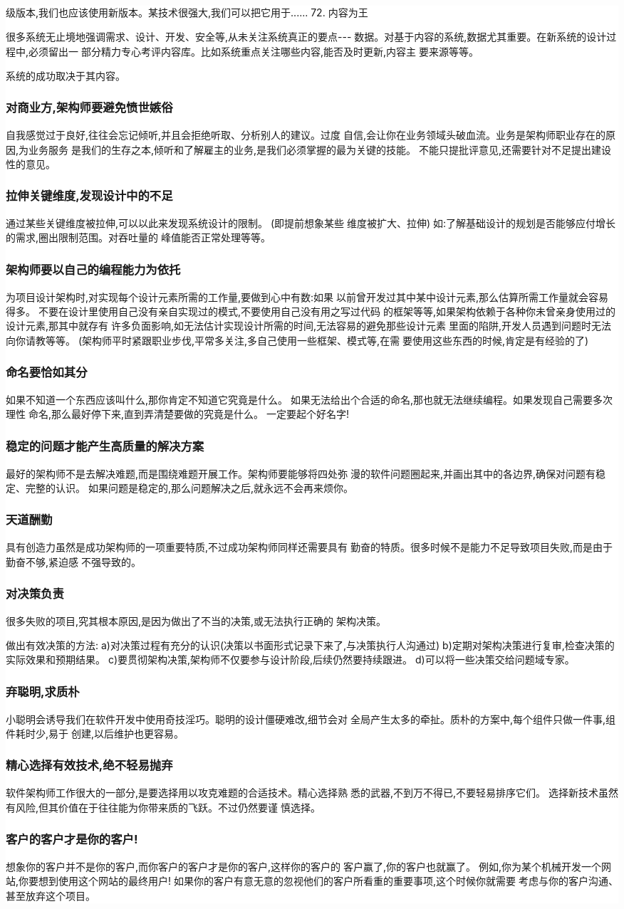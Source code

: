 级版本,我们也应该使用新版本。某技术很强大,我们可以把它用于...... 72. 内容为王

很多系统无止境地强调需求、设计、开发、安全等,从未关注系统真正的要点--- 数据。对基于内容的系统,数据尤其重要。在新系统的设计过程中,必须留出一 部分精力专心考评内容库。比如系统重点关注哪些内容,能否及时更新,内容主 要来源等等。

系统的成功取决于其内容。

### 对商业方,架构师要避免愤世嫉俗

自我感觉过于良好,往往会忘记倾听,并且会拒绝听取、分析别人的建议。过度 自信,会让你在业务领域头破血流。业务是架构师职业存在的原因,为业务服务 是我们的生存之本,倾听和了解雇主的业务,是我们必须掌握的最为关键的技能。 不能只提批评意见,还需要针对不足提出建设性的意见。

### 拉伸关键维度,发现设计中的不足

通过某些关键维度被拉伸,可以以此来发现系统设计的限制。 (即提前想象某些 维度被扩大、拉伸) 如:了解基础设计的规划是否能够应付增长的需求,圈出限制范围。对吞吐量的 峰值能否正常处理等等。

### 架构师要以自己的编程能力为依托

为项目设计架构时,对实现每个设计元素所需的工作量,要做到心中有数:如果 以前曾开发过其中某中设计元素,那么估算所需工作量就会容易得多。 不要在设计里使用自己没有亲自实现过的模式,不要使用自己没有用之写过代码 的框架等等,如果架构依赖于各种你未曾亲身使用过的设计元素,那其中就存有 许多负面影响,如无法估计实现设计所需的时间,无法容易的避免那些设计元素 里面的陷阱,开发人员遇到问题时无法向你请教等等。 (架构师平时紧跟职业步伐,平常多关注,多自己使用一些框架、模式等,在需 要使用这些东西的时候,肯定是有经验的了)

### 命名要恰如其分

如果不知道一个东西应该叫什么,那你肯定不知道它究竟是什么。 如果无法给出个合适的命名,那也就无法继续编程。如果发现自己需要多次理性 命名,那么最好停下来,直到弄清楚要做的究竟是什么。 一定要起个好名字!

### 稳定的问题才能产生高质量的解决方案

最好的架构师不是去解决难题,而是围绕难题开展工作。架构师要能够将四处弥 漫的软件问题圈起来,并画出其中的各边界,确保对问题有稳定、完整的认识。 如果问题是稳定的,那么问题解决之后,就永远不会再来烦你。

### 天道酬勤

具有创造力虽然是成功架构师的一项重要特质,不过成功架构师同样还需要具有 勤奋的特质。很多时候不是能力不足导致项目失败,而是由于勤奋不够,紧迫感 不强导致的。

### 对决策负责

很多失败的项目,究其根本原因,是因为做出了不当的决策,或无法执行正确的 架构决策。

做出有效决策的方法: a)对决策过程有充分的认识(决策以书面形式记录下来了,与决策执行人沟通过) b)定期对架构决策进行复审,检查决策的实际效果和预期结果。 c)要贯彻架构决策,架构师不仅要参与设计阶段,后续仍然要持续跟进。 d)可以将一些决策交给问题域专家。

### 弃聪明,求质朴

小聪明会诱导我们在软件开发中使用奇技淫巧。聪明的设计僵硬难改,细节会对 全局产生太多的牵扯。质朴的方案中,每个组件只做一件事,组件耗时少,易于 创建,以后维护也更容易。

### 精心选择有效技术,绝不轻易抛弃

软件架构师工作很大的一部分,是要选择用以攻克难题的合适技术。精心选择熟 悉的武器,不到万不得已,不要轻易排序它们。 选择新技术虽然有风险,但其价值在于往往能为你带来质的飞跃。不过仍然要谨 慎选择。

### 客户的客户才是你的客户!

想象你的客户并不是你的客户,而你客户的客户才是你的客户,这样你的客户的 客户赢了,你的客户也就赢了。 例如,你为某个机械开发一个网站,你要想到使用这个网站的最终用户! 如果你的客户有意无意的忽视他们的客户所看重的重要事项,这个时候你就需要 考虑与你的客户沟通、甚至放弃这个项目。
